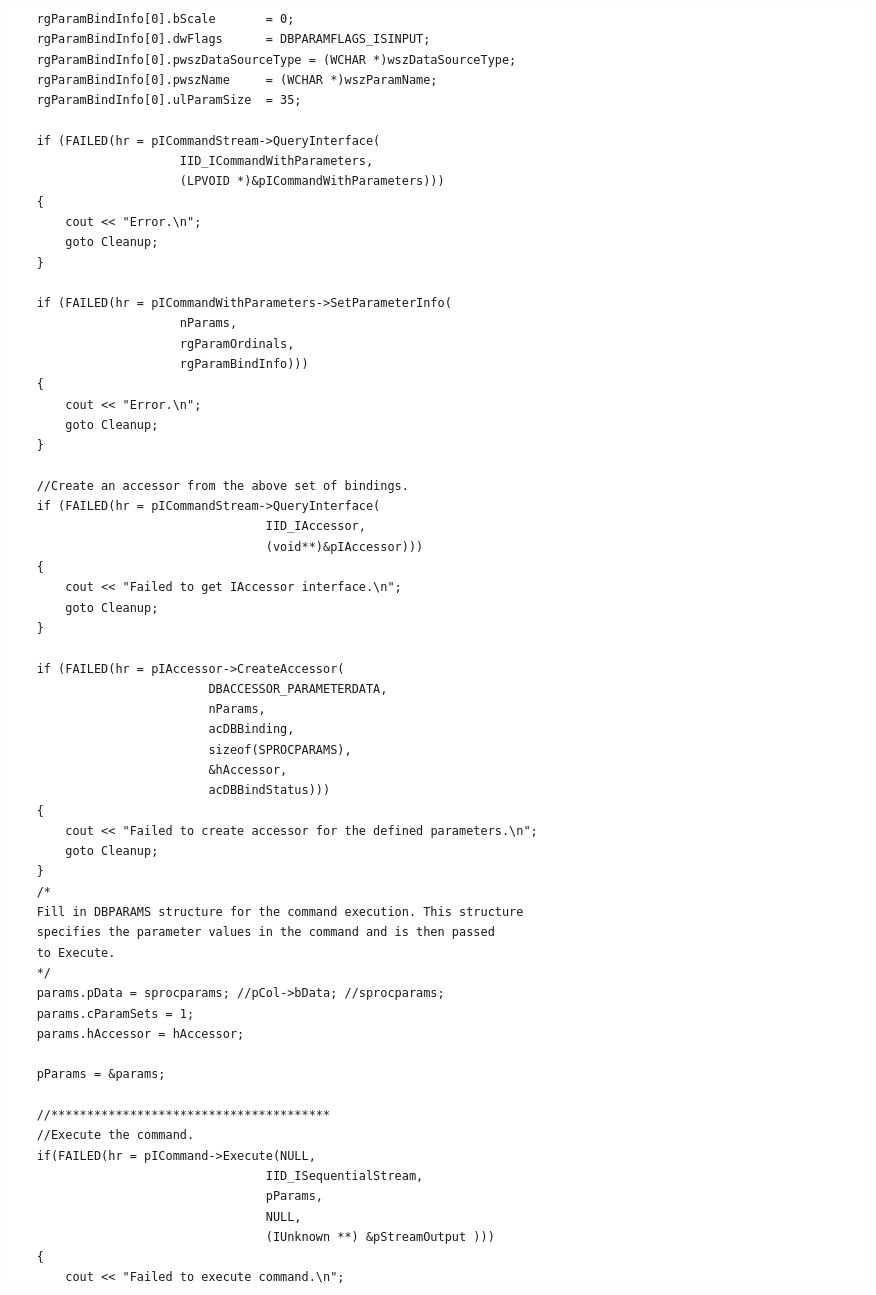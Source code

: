 ```  
    rgParamBindInfo[0].bScale       = 0;  
    rgParamBindInfo[0].dwFlags      = DBPARAMFLAGS_ISINPUT;  
    rgParamBindInfo[0].pwszDataSourceType = (WCHAR *)wszDataSourceType;  
    rgParamBindInfo[0].pwszName     = (WCHAR *)wszParamName;  
    rgParamBindInfo[0].ulParamSize  = 35;  
  
    if (FAILED(hr = pICommandStream->QueryInterface(  
                        IID_ICommandWithParameters,  
                        (LPVOID *)&pICommandWithParameters)))  
    {  
        cout << "Error.\n";  
        goto Cleanup;  
    }  
  
    if (FAILED(hr = pICommandWithParameters->SetParameterInfo(  
                        nParams,  
                        rgParamOrdinals,  
                        rgParamBindInfo)))  
    {  
        cout << "Error.\n";  
        goto Cleanup;  
    }  
  
    //Create an accessor from the above set of bindings.  
    if (FAILED(hr = pICommandStream->QueryInterface(  
                                    IID_IAccessor,   
                                    (void**)&pIAccessor)))  
    {  
        cout << "Failed to get IAccessor interface.\n";  
        goto Cleanup;  
    }  
  
    if (FAILED(hr = pIAccessor->CreateAccessor(  
                            DBACCESSOR_PARAMETERDATA,  
                            nParams,   
                            acDBBinding,   
                            sizeof(SPROCPARAMS),   
                            &hAccessor,  
                            acDBBindStatus)))  
    {  
        cout << "Failed to create accessor for the defined parameters.\n";  
        goto Cleanup;  
    }  
    /*  
    Fill in DBPARAMS structure for the command execution. This structure  
    specifies the parameter values in the command and is then passed   
    to Execute.  
    */  
    params.pData = sprocparams; //pCol->bData; //sprocparams;  
    params.cParamSets = 1;  
    params.hAccessor = hAccessor;  
  
    pParams = &params;  
  
    //***************************************  
    //Execute the command.  
    if(FAILED(hr = pICommand->Execute(NULL,   
                                    IID_ISequentialStream,   
                                    pParams,   
                                    NULL,   
                                    (IUnknown **) &pStreamOutput )))  
    {  
        cout << "Failed to execute command.\n";  
```